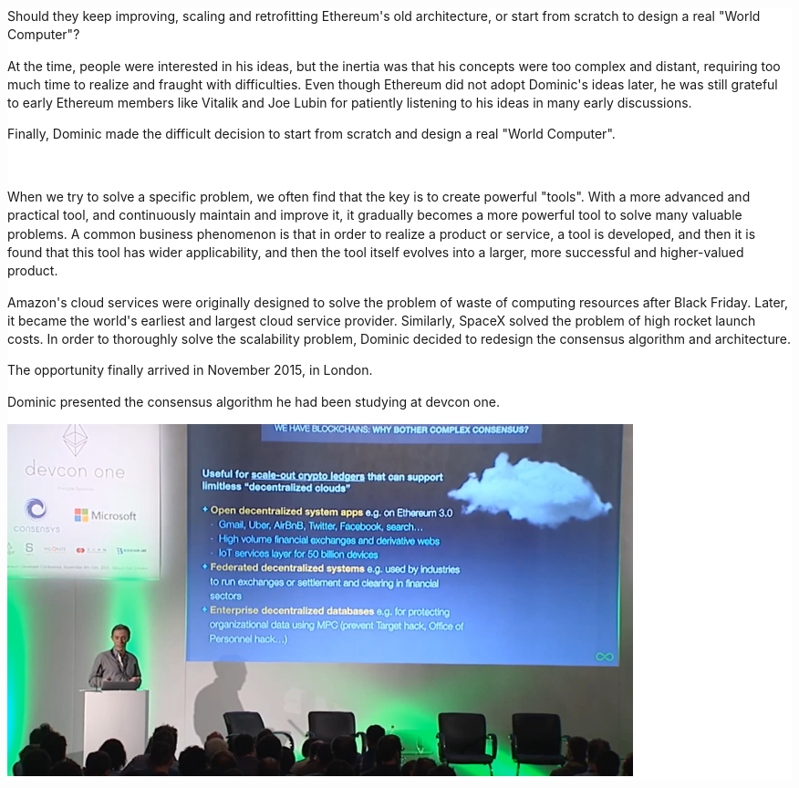 Should they keep improving, scaling and retrofitting Ethereum's old architecture, or start from scratch to design a real "World Computer"?

At the time, people were interested in his ideas, but the inertia was that his concepts were too complex and distant, requiring too much time to realize and fraught with difficulties. Even though Ethereum did not adopt Dominic's ideas later, he was still grateful to early Ethereum members like Vitalik and Joe Lubin for patiently listening to his ideas in many early discussions.

Finally, Dominic made the difficult decision to start from scratch and design a real "World Computer".

<br>

When we try to solve a specific problem, we often find that the key is to create powerful "tools". With a more advanced and practical tool, and continuously maintain and improve it, it gradually becomes a more powerful tool to solve many valuable problems. A common business phenomenon is that in order to realize a product or service, a tool is developed, and then it is found that this tool has wider applicability, and then the tool itself evolves into a larger, more successful and higher-valued product.

Amazon's cloud services were originally designed to solve the problem of waste of computing resources after Black Friday. Later, it became the world's earliest and largest cloud service provider. Similarly, SpaceX solved the problem of high rocket launch costs. In order to thoroughly solve the scalability problem, Dominic decided to redesign the consensus algorithm and architecture.

The opportunity finally arrived in November 2015, in London.

Dominic presented the consensus algorithm he had been studying at devcon one.

<div class="center-image">
    <img src="assets/JourneyoftheDreamWeaver/93504674b2894befb3c529b248726f50.jpg" style="zoom: 67%;" />
</div>
